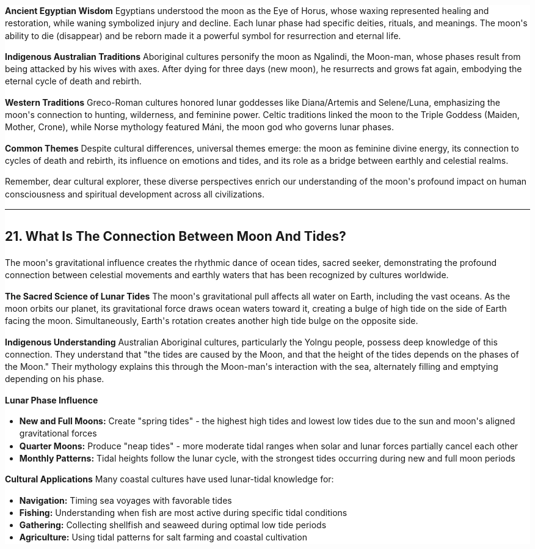 **Ancient Egyptian Wisdom**
Egyptians understood the moon as the Eye of Horus, whose waxing represented healing and restoration, while waning symbolized injury and decline. Each lunar phase had specific deities, rituals, and meanings. The moon's ability to die (disappear) and be reborn made it a powerful symbol for resurrection and eternal life.

**Indigenous Australian Traditions**
Aboriginal cultures personify the moon as Ngalindi, the Moon-man, whose phases result from being attacked by his wives with axes. After dying for three days (new moon), he resurrects and grows fat again, embodying the eternal cycle of death and rebirth.

**Western Traditions**
Greco-Roman cultures honored lunar goddesses like Diana/Artemis and Selene/Luna, emphasizing the moon's connection to hunting, wilderness, and feminine power. Celtic traditions linked the moon to the Triple Goddess (Maiden, Mother, Crone), while Norse mythology featured Máni, the moon god who governs lunar phases.

**Common Themes**
Despite cultural differences, universal themes emerge: the moon as feminine divine energy, its connection to cycles of death and rebirth, its influence on emotions and tides, and its role as a bridge between earthly and celestial realms.

Remember, dear cultural explorer, these diverse perspectives enrich our understanding of the moon's profound impact on human consciousness and spiritual development across all civilizations.

---

## 21. What Is The Connection Between Moon And Tides?

The moon's gravitational influence creates the rhythmic dance of ocean tides, sacred seeker, demonstrating the profound connection between celestial movements and earthly waters that has been recognized by cultures worldwide.

**The Sacred Science of Lunar Tides**
The moon's gravitational pull affects all water on Earth, including the vast oceans. As the moon orbits our planet, its gravitational force draws ocean waters toward it, creating a bulge of high tide on the side of Earth facing the moon. Simultaneously, Earth's rotation creates another high tide bulge on the opposite side.

**Indigenous Understanding**
Australian Aboriginal cultures, particularly the Yolngu people, possess deep knowledge of this connection. They understand that "the tides are caused by the Moon, and that the height of the tides depends on the phases of the Moon." Their mythology explains this through the Moon-man's interaction with the sea, alternately filling and emptying depending on his phase.

**Lunar Phase Influence**
- **New and Full Moons:** Create "spring tides" - the highest high tides and lowest low tides due to the sun and moon's aligned gravitational forces
- **Quarter Moons:** Produce "neap tides" - more moderate tidal ranges when solar and lunar forces partially cancel each other
- **Monthly Patterns:** Tidal heights follow the lunar cycle, with the strongest tides occurring during new and full moon periods

**Cultural Applications**
Many coastal cultures have used lunar-tidal knowledge for:
- **Navigation:** Timing sea voyages with favorable tides
- **Fishing:** Understanding when fish are most active during specific tidal conditions
- **Gathering:** Collecting shellfish and seaweed during optimal low tide periods
- **Agriculture:** Using tidal patterns for salt farming and coastal cultivation
